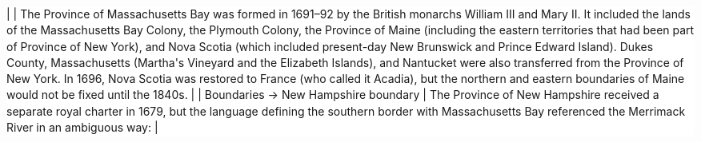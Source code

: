 |                                                                               | The Province of Massachusetts Bay was formed in 1691–92 by the British monarchs William III and Mary II. It included the lands of the Massachusetts Bay Colony, the Plymouth Colony, the Province of Maine (including the eastern territories that had been part of Province of New York), and Nova Scotia (which included present-day New Brunswick and Prince Edward Island). Dukes County, Massachusetts (Martha's Vineyard and the Elizabeth Islands), and Nantucket were also transferred from the Province of New York. In 1696, Nova Scotia was restored to France (who called it Acadia), but the northern and eastern boundaries of Maine would not be fixed until the 1840s.                                                                                                                                                                                                                                                                                                                                                                                                                                                                                                                                                                                                                                                                                                                                                                                                                                                                                                                                                                                                                                                                                                                                                                                                                                                                                                                                                                                                                                                                                                                                                                                                                                                                                                                                                                               |
| Boundaries -> New Hampshire boundary                                          | The Province of New Hampshire received a separate royal charter in 1679, but the language defining the southern border with Massachusetts Bay referenced the Merrimack River in an ambiguous way:                                                                                                                                                                                                                                                                                                                                                                                                                                                                                                                                                                                                                                                                                                                                                                                                                                                                                                                                                                                                                                                                                                                                                                                                                                                                                                                                                                                                                                                                                                                                                                                                                                                                                                                                                                                                                                                                                                                                                                                                                                                                                                                                                                                                                                                                    |